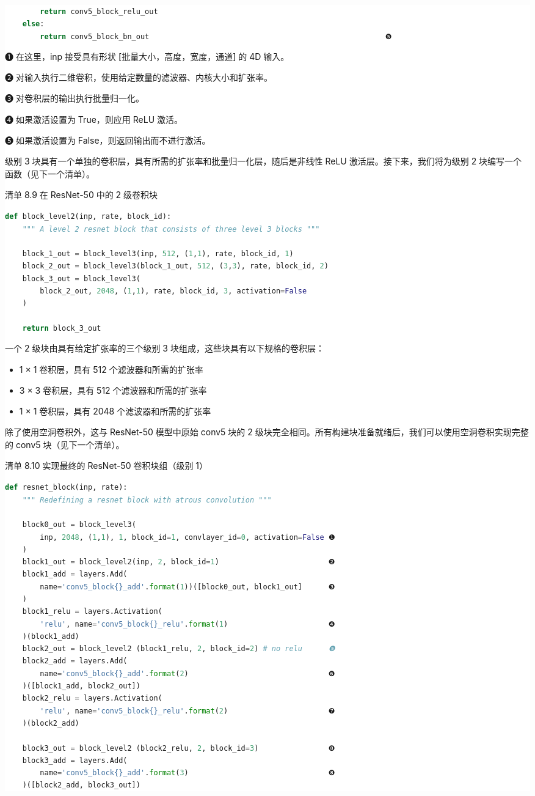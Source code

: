 ```py
        return conv5_block_relu_out
    else:
        return conv5_block_bn_out                                                      ❺
```

❶ 在这里，inp 接受具有形状 [批量大小，高度，宽度，通道] 的 4D 输入。

❷ 对输入执行二维卷积，使用给定数量的滤波器、内核大小和扩张率。

❸ 对卷积层的输出执行批量归一化。

❹ 如果激活设置为 True，则应用 ReLU 激活。

❺ 如果激活设置为 False，则返回输出而不进行激活。

级别 3 块具有一个单独的卷积层，具有所需的扩张率和批量归一化层，随后是非线性 ReLU 激活层。接下来，我们将为级别 2 块编写一个函数（见下一个清单）。

清单 8.9 在 ResNet-50 中的 2 级卷积块

```py
def block_level2(inp, rate, block_id):
    """ A level 2 resnet block that consists of three level 3 blocks """

    block_1_out = block_level3(inp, 512, (1,1), rate, block_id, 1)
    block_2_out = block_level3(block_1_out, 512, (3,3), rate, block_id, 2)
    block_3_out = block_level3(
        block_2_out, 2048, (1,1), rate, block_id, 3, activation=False
    )

    return block_3_out
```

一个 2 级块由具有给定扩张率的三个级别 3 块组成，这些块具有以下规格的卷积层：

+   1 × 1 卷积层，具有 512 个滤波器和所需的扩张率

+   3 × 3 卷积层，具有 512 个滤波器和所需的扩张率

+   1 × 1 卷积层，具有 2048 个滤波器和所需的扩张率

除了使用空洞卷积外，这与 ResNet-50 模型中原始 conv5 块的 2 级块完全相同。所有构建块准备就绪后，我们可以使用空洞卷积实现完整的 conv5 块（见下一个清单）。

清单 8.10 实现最终的 ResNet-50 卷积块组（级别 1）

```py
def resnet_block(inp, rate):
    """ Redefining a resnet block with atrous convolution """

    block0_out = block_level3(
        inp, 2048, (1,1), 1, block_id=1, convlayer_id=0, activation=False ❶
    )
    block1_out = block_level2(inp, 2, block_id=1)                         ❷
    block1_add = layers.Add(
        name='conv5_block{}_add'.format(1))([block0_out, block1_out]      ❸
    )
    block1_relu = layers.Activation(
        'relu', name='conv5_block{}_relu'.format(1)                       ❹
    )(block1_add)
    block2_out = block_level2 (block1_relu, 2, block_id=2) # no relu      ❺
    block2_add = layers.Add(
        name='conv5_block{}_add'.format(2)                                ❻
    )([block1_add, block2_out])
    block2_relu = layers.Activation(
        'relu', name='conv5_block{}_relu'.format(2)                       ❼
    )(block2_add)

    block3_out = block_level2 (block2_relu, 2, block_id=3)                ❽
    block3_add = layers.Add(
        name='conv5_block{}_add'.format(3)                                ❽
    )([block2_add, block3_out])
```